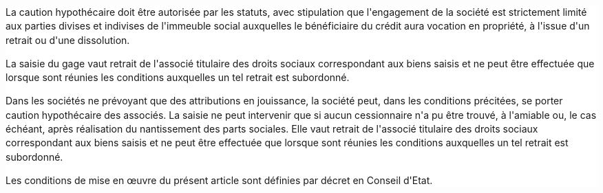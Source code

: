 La caution hypothécaire doit être autorisée par les statuts, avec stipulation que l'engagement de la société est strictement limité aux parties divises et indivises de l'immeuble social auxquelles le bénéficiaire du crédit aura vocation en propriété, à l'issue d'un retrait ou d'une dissolution.

La saisie du gage vaut retrait de l'associé titulaire des droits sociaux correspondant aux biens saisis et ne peut être effectuée que lorsque sont réunies les conditions auxquelles un tel retrait est subordonné.

Dans les sociétés ne prévoyant que des attributions en jouissance, la société peut, dans les conditions précitées, se porter caution hypothécaire des associés. La saisie ne peut intervenir que si aucun cessionnaire n'a pu être trouvé, à l'amiable ou, le cas échéant, après réalisation du nantissement des parts sociales. Elle vaut retrait de l'associé titulaire des droits sociaux correspondant aux biens saisis et ne peut être effectuée que lorsque sont réunies les conditions auxquelles un tel retrait est subordonné.

Les conditions de mise en œuvre du présent article sont définies par décret en Conseil d'Etat.

